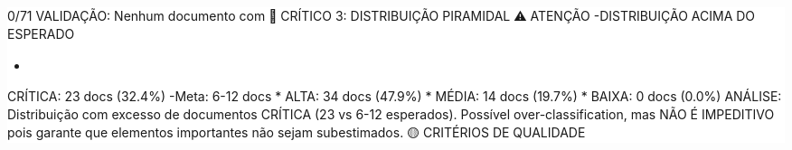0/71 
VALIDAÇÃO: 
Nenhum 
documento 
com 
🔴 
CRÍTICO 3: 
DISTRIBUIÇÃO PIRAMIDAL 
⚠ 
ATENÇÃO -DISTRIBUIÇÃO ACIMA DO ESPERADO 

* 
CRÍTICA: 
23 
docs 
(32.4%) 
-Meta: 
6-12 
docs 
* 
ALTA: 
34 
docs 
(47.9%) 
* 
MÉDIA: 
14 
docs 
(19.7%) 
* 
BAIXA: 
0 
docs 
(0.0%) 
ANÁLISE: 
Distribuição 
com 
excesso 
de 
documentos 
CRÍTICA (23 
vs 
6-12 
esperados). 
Possível 
over-classification, 
mas 
NÃO É IMPEDITIVO pois 
garante 
que 
elementos 
importantes 
não 
sejam 
subestimados. 
🟡 
CRITÉRIOS DE QUALIDADE 

